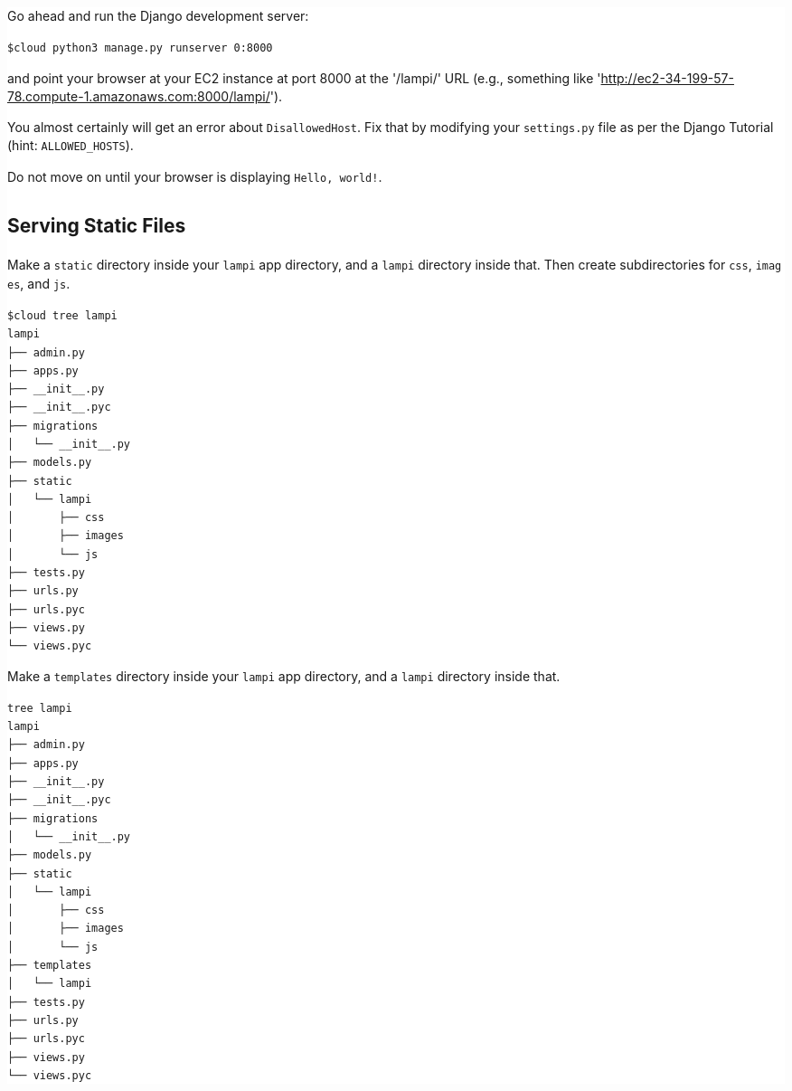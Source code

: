 Go ahead and run the Django development server:

```
$cloud python3 manage.py runserver 0:8000
```

and point your browser at your EC2 instance at port 8000 at the '/lampi/' URL (e.g., something like 'http://ec2-34-199-57-78.compute-1.amazonaws.com:8000/lampi/').

You almost certainly will get an error about `DisallowedHost`.  Fix that by modifying your `settings.py` file as per the Django Tutorial (hint: `ALLOWED_HOSTS`).

Do not move on until your browser is displaying `Hello, world!`.

## Serving Static Files

Make a `static` directory inside your `lampi` app directory, and a `lampi` directory inside that.  Then create subdirectories for `css`, `images`, and `js`.

```
$cloud tree lampi
lampi
├── admin.py
├── apps.py
├── __init__.py
├── __init__.pyc
├── migrations
│   └── __init__.py
├── models.py
├── static
│   └── lampi
│       ├── css
│       ├── images
│       └── js
├── tests.py
├── urls.py
├── urls.pyc
├── views.py
└── views.pyc
```

Make a `templates` directory inside your `lampi` app directory, and a `lampi` directory inside that.

```
tree lampi
lampi
├── admin.py
├── apps.py
├── __init__.py
├── __init__.pyc
├── migrations
│   └── __init__.py
├── models.py
├── static
│   └── lampi
│       ├── css
│       ├── images
│       └── js
├── templates
│   └── lampi
├── tests.py
├── urls.py
├── urls.pyc
├── views.py
└── views.pyc
```
